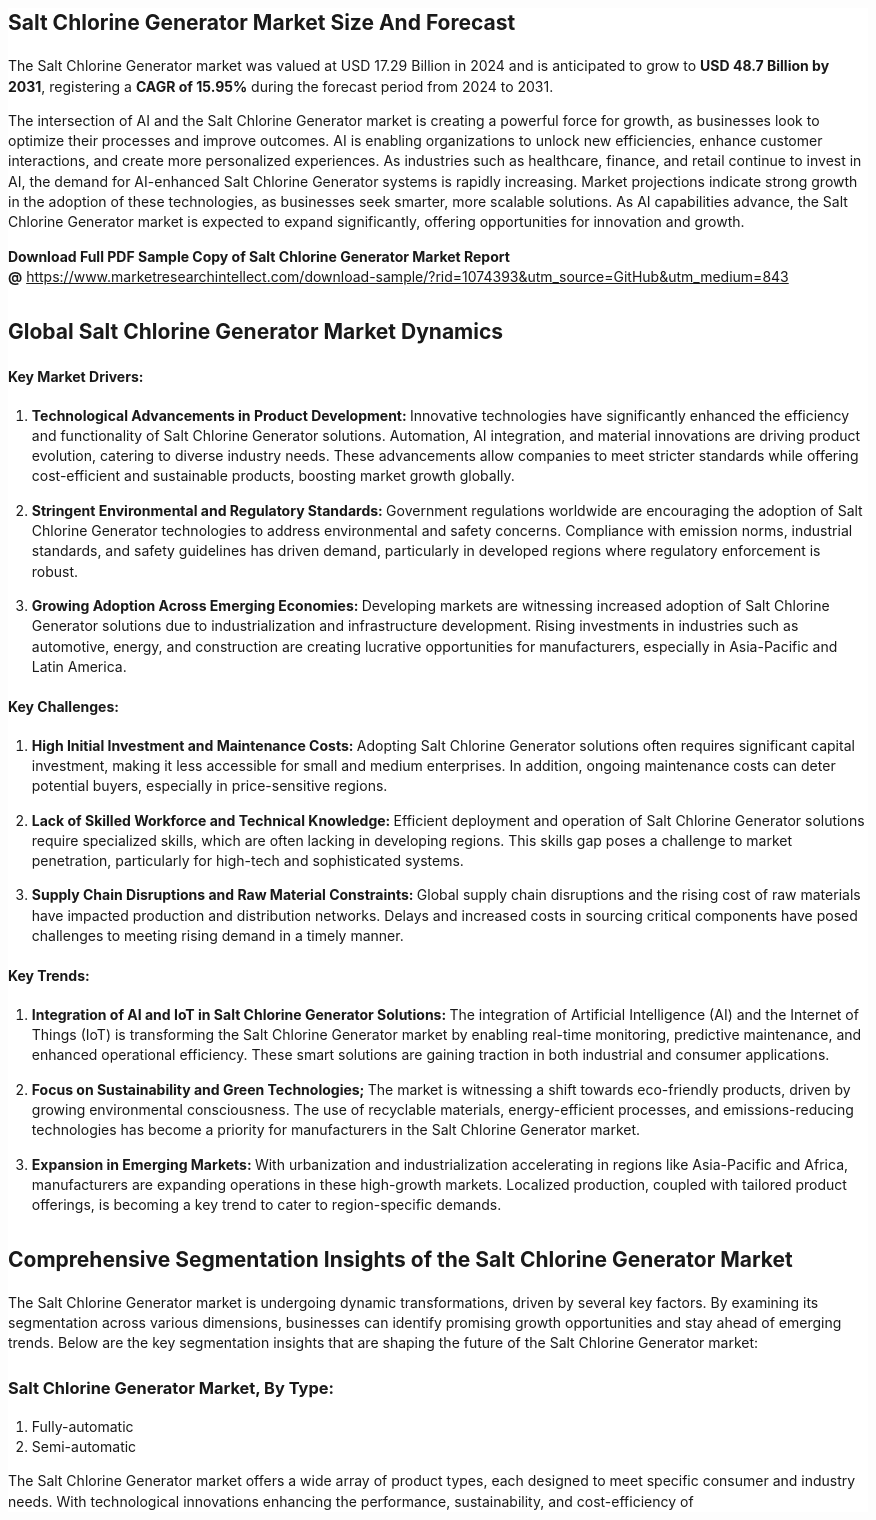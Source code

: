 <h2>Salt Chlorine Generator Market Size And Forecast</h2><p>The Salt Chlorine Generator market was valued at USD 17.29 Billion in 2024 and is anticipated to grow to <strong>USD 48.7 Billion by 2031</strong>, registering a <strong>CAGR of 15.95%</strong> during the forecast period from 2024 to 2031.</p><p>The intersection of AI and the Salt Chlorine Generator market is creating a powerful force for growth, as businesses look to optimize their processes and improve outcomes. AI is enabling organizations to unlock new efficiencies, enhance customer interactions, and create more personalized experiences. As industries such as healthcare, finance, and retail continue to invest in AI, the demand for AI-enhanced Salt Chlorine Generator systems is rapidly increasing. Market projections indicate strong growth in the adoption of these technologies, as businesses seek smarter, more scalable solutions. As AI capabilities advance, the Salt Chlorine Generator market is expected to expand significantly, offering opportunities for innovation and growth.</p><p><strong>Download Full PDF Sample Copy of Salt Chlorine Generator Market Report @</strong>&nbsp;<a href="https://www.marketresearchintellect.com/download-sample/?rid=1074393&amp;utm_source=GitHub&amp;utm_medium=843">https://www.marketresearchintellect.com/download-sample/?rid=1074393&amp;utm_source=GitHub&amp;utm_medium=843</a></p><h2>Global Salt Chlorine Generator Market Dynamics</h2><h4><strong>Key Market Drivers:</strong></h4><ol><li><p><strong>Technological Advancements in Product Development:&nbsp;</strong>Innovative technologies have significantly enhanced the efficiency and functionality of Salt Chlorine Generator solutions. Automation, AI integration, and material innovations are driving product evolution, catering to diverse industry needs. These advancements allow companies to meet stricter standards while offering cost-efficient and sustainable products, boosting market growth globally.</p></li><li><p><strong>Stringent Environmental and Regulatory Standards:&nbsp;</strong>Government regulations worldwide are encouraging the adoption of Salt Chlorine Generator technologies to address environmental and safety concerns. Compliance with emission norms, industrial standards, and safety guidelines has driven demand, particularly in developed regions where regulatory enforcement is robust.</p></li><li><p><strong>Growing Adoption Across Emerging Economies:&nbsp;</strong>Developing markets are witnessing increased adoption of Salt Chlorine Generator solutions due to industrialization and infrastructure development. Rising investments in industries such as automotive, energy, and construction are creating lucrative opportunities for manufacturers, especially in Asia-Pacific and Latin America.</p></li></ol><h4><strong>Key Challenges:</strong></h4><ol><li><p><strong>High Initial Investment and Maintenance Costs:&nbsp;</strong>Adopting Salt Chlorine Generator solutions often requires significant capital investment, making it less accessible for small and medium enterprises. In addition, ongoing maintenance costs can deter potential buyers, especially in price-sensitive regions.</p></li><li><p><strong>Lack of Skilled Workforce and Technical Knowledge:&nbsp;</strong>Efficient deployment and operation of Salt Chlorine Generator solutions require specialized skills, which are often lacking in developing regions. This skills gap poses a challenge to market penetration, particularly for high-tech and sophisticated systems.</p></li><li><p><strong>Supply Chain Disruptions and Raw Material Constraints:&nbsp;</strong>Global supply chain disruptions and the rising cost of raw materials have impacted production and distribution networks. Delays and increased costs in sourcing critical components have posed challenges to meeting rising demand in a timely manner.</p></li></ol><h4><strong>Key Trends:</strong></h4><ol><li><p><strong>Integration of AI and IoT in Salt Chlorine Generator Solutions:&nbsp;</strong>The integration of Artificial Intelligence (AI) and the Internet of Things (IoT) is transforming the Salt Chlorine Generator market by enabling real-time monitoring, predictive maintenance, and enhanced operational efficiency. These smart solutions are gaining traction in both industrial and consumer applications.</p></li><li><p><strong>Focus on Sustainability and Green Technologies;&nbsp;</strong>The market is witnessing a shift towards eco-friendly products, driven by growing environmental consciousness. The use of recyclable materials, energy-efficient processes, and emissions-reducing technologies has become a priority for manufacturers in the Salt Chlorine Generator market.</p></li><li><p><strong>Expansion in Emerging Markets:&nbsp;</strong>With urbanization and industrialization accelerating in regions like Asia-Pacific and Africa, manufacturers are expanding operations in these high-growth markets. Localized production, coupled with tailored product offerings, is becoming a key trend to cater to region-specific demands.</p></li></ol><div class="article-main__content" data-test-id="publishing-text-block"><h2>Comprehensive Segmentation Insights of the Salt Chlorine Generator Market</h2><p>The Salt Chlorine Generator market is undergoing dynamic transformations, driven by several key factors. By examining its segmentation across various dimensions, businesses can identify promising growth opportunities and stay ahead of emerging trends. Below are the key segmentation insights that are shaping the future of the Salt Chlorine Generator market:</p><h3><strong>Salt Chlorine Generator Market, By Type:<br /></strong></h3><ol><li>Fully-automatic<li> Semi-automatic</li></ol><p>The Salt Chlorine Generator market offers a wide array of product types, each designed to meet specific consumer and industry needs. With technological innovations enhancing the performance, sustainability, and cost-efficiency of